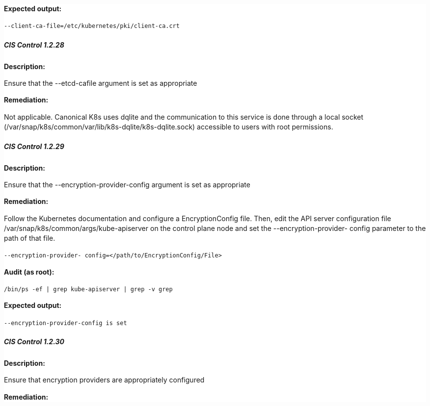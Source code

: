 **Expected output:**

```
--client-ca-file=/etc/kubernetes/pki/client-ca.crt
```

##### CIS Control 1.2.28

**Description:**

Ensure that the --etcd-cafile argument is set as appropriate


**Remediation:**

Not applicable. Canonical K8s uses dqlite and the
communication to this service is done through a
local socket
(/var/snap/k8s/common/var/lib/k8s-dqlite/k8s-dqlite.sock)
accessible to users with root permissions.


##### CIS Control 1.2.29

**Description:**

Ensure that the --encryption-provider-config argument is set
as appropriate


**Remediation:**

Follow the Kubernetes documentation and configure a
EncryptionConfig file. Then, edit the API server configuration
file /var/snap/k8s/common/args/kube-apiserver
on the control plane node and set the --encryption-provider-
config parameter to the path of that file.

`--encryption-provider-
config=</path/to/EncryptionConfig/File>`


**Audit (as root):**

```
/bin/ps -ef | grep kube-apiserver | grep -v grep
```

**Expected output:**

```
--encryption-provider-config is set
```

##### CIS Control 1.2.30

**Description:**

Ensure that encryption providers are appropriately
configured


**Remediation:**
